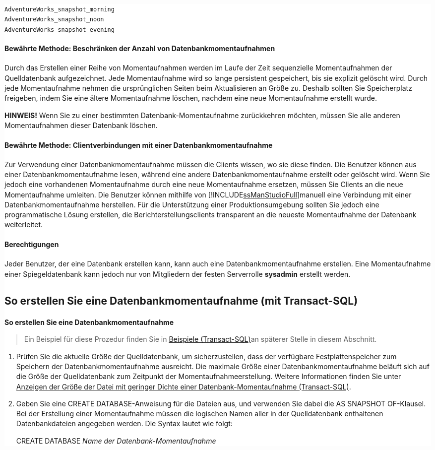 ```  
AdventureWorks_snapshot_morning  
AdventureWorks_snapshot_noon  
AdventureWorks_snapshot_evening  
```  
  
#### <a name="Limiting_Number"></a> Bewährte Methode: Beschränken der Anzahl von Datenbankmomentaufnahmen  
 Durch das Erstellen einer Reihe von Momentaufnahmen werden im Laufe der Zeit sequenzielle Momentaufnahmen der Quelldatenbank aufgezeichnet. Jede Momentaufnahme wird so lange persistent gespeichert, bis sie explizit gelöscht wird. Durch jede Momentaufnahme nehmen die ursprünglichen Seiten beim Aktualisieren an Größe zu. Deshalb sollten Sie Speicherplatz freigeben, indem Sie eine ältere Momentaufnahme löschen, nachdem eine neue Momentaufnahme erstellt wurde.  
  

**HINWEIS!** Wenn Sie zu einer bestimmten Datenbank-Momentaufnahme zurückkehren möchten, müssen Sie alle anderen Momentaufnahmen dieser Datenbank löschen.  
  
####  <a name="Client_Connections"></a> Bewährte Methode: Clientverbindungen mit einer Datenbankmomentaufnahme  
 Zur Verwendung einer Datenbankmomentaufnahme müssen die Clients wissen, wo sie diese finden. Die Benutzer können aus einer Datenbankmomentaufnahme lesen, während eine andere Datenbankmomentaufnahme erstellt oder gelöscht wird. Wenn Sie jedoch eine vorhandenen Momentaufnahme durch eine neue Momentaufnahme ersetzen, müssen Sie Clients an die neue Momentaufnahme umleiten. Die Benutzer können mithilfe von [!INCLUDE[ssManStudioFull](../../includes/ssmanstudiofull-md.md)]manuell eine Verbindung mit einer Datenbankmomentaufnahme herstellen. Für die Unterstützung einer Produktionsumgebung sollten Sie jedoch eine programmatische Lösung erstellen, die Berichterstellungsclients transparent an die neueste Momentaufnahme der Datenbank weiterleitet.  
  

  
####  <a name="Permissions"></a> Berechtigungen  
 Jeder Benutzer, der eine Datenbank erstellen kann, kann auch eine Datenbankmomentaufnahme erstellen. Eine Momentaufnahme einer Spiegeldatenbank kann jedoch nur von Mitgliedern der festen Serverrolle **sysadmin** erstellt werden.  
  
##  <a name="TsqlProcedure"></a> So erstellen Sie eine Datenbankmomentaufnahme (mit Transact-SQL)  
 **So erstellen Sie eine Datenbankmomentaufnahme**  
  
>  Ein Beispiel für diese Prozedur finden Sie in [Beispiele (Transact-SQL)](#TsqlExample)an späterer Stelle in diesem Abschnitt.  
  
1.  Prüfen Sie die aktuelle Größe der Quelldatenbank, um sicherzustellen, dass der verfügbare Festplattenspeicher zum Speichern der Datenbankmomentaufnahme ausreicht. Die maximale Größe einer Datenbankmomentaufnahme beläuft sich auf die Größe der Quelldatenbank zum Zeitpunkt der Momentaufnahmeerstellung. Weitere Informationen finden Sie unter [Anzeigen der Größe der Datei mit geringer Dichte einer Datenbank-Momentaufnahme &#40;Transact-SQL&#41;](../../relational-databases/databases/view-the-size-of-the-sparse-file-of-a-database-snapshot-transact-sql.md).  
  
2.  Geben Sie eine CREATE DATABASE-Anweisung für die Dateien aus, und verwenden Sie dabei die AS SNAPSHOT OF-Klausel. Bei der Erstellung einer Momentaufnahme müssen die logischen Namen aller in der Quelldatenbank enthaltenen Datenbankdateien angegeben werden. Die Syntax lautet wie folgt:  
  
     CREATE DATABASE *Name der Datenbank-Momentaufnahme*  
  